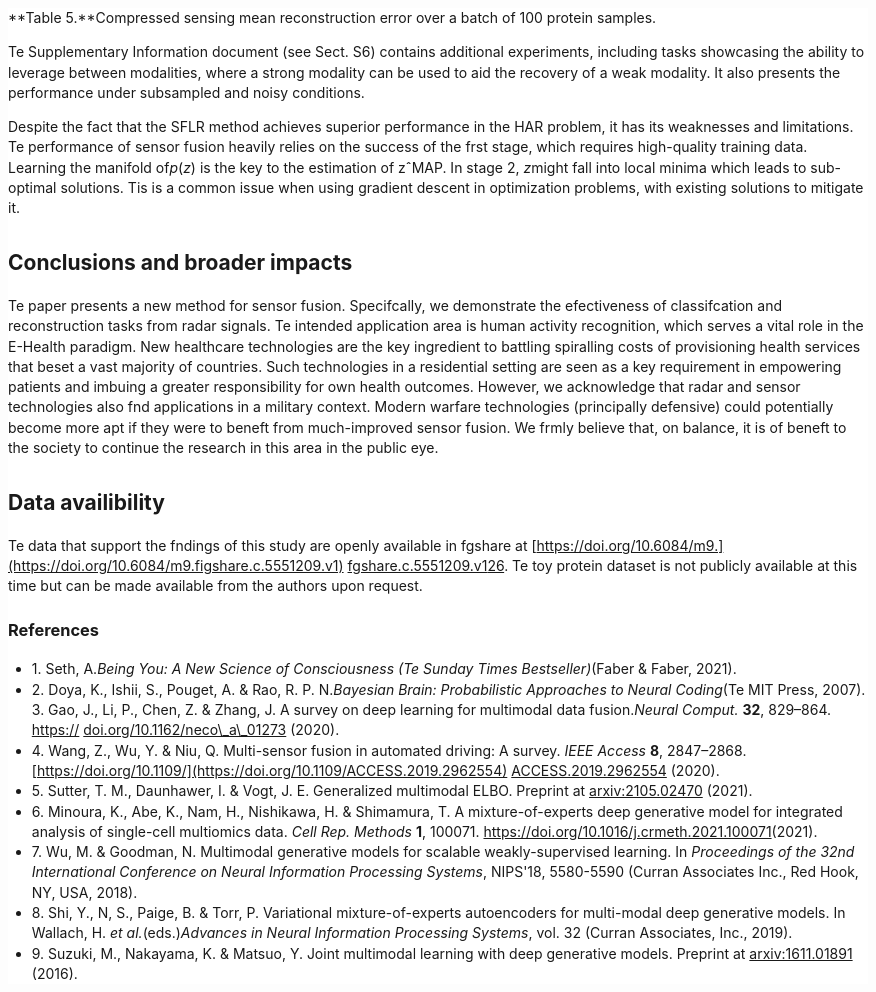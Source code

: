 <span id="page-8-10"></span>**Table 5.**Compressed sensing mean reconstruction error over a batch of 100 protein samples.

Te Supplementary Information document (see Sect. S6) contains additional experiments, including tasks showcasing the ability to leverage between modalities, where a strong modality can be used to aid the recovery of a weak modality. It also presents the performance under subsampled and noisy conditions.

Despite the fact that the SFLR method achieves superior performance in the HAR problem, it has its weaknesses and limitations. Te performance of sensor fusion heavily relies on the success of the frst stage, which requires high-quality training data. Learning the manifold of*p*(*z*) is the key to the estimation of zˆMAP. In stage 2, *z*might fall into local minima which leads to sub-optimal solutions. Tis is a common issue when using gradient descent in optimization problems, with existing solutions to mitigate it.

## Conclusions and broader impacts

Te paper presents a new method for sensor fusion. Specifcally, we demonstrate the efectiveness of classifcation and reconstruction tasks from radar signals. Te intended application area is human activity recognition, which serves a vital role in the E-Health paradigm. New healthcare technologies are the key ingredient to battling spiralling costs of provisioning health services that beset a vast majority of countries. Such technologies in a residential setting are seen as a key requirement in empowering patients and imbuing a greater responsibility for own health outcomes. However, we acknowledge that radar and sensor technologies also fnd applications in a military context. Modern warfare technologies (principally defensive) could potentially become more apt if they were to beneft from much-improved sensor fusion. We frmly believe that, on balance, it is of beneft to the society to continue the research in this area in the public eye.

## Data availibility

Te data that support the fndings of this study are openly available in fgshare at [https://doi.org/10.6084/m9.](https://doi.org/10.6084/m9.figshare.c.5551209.v1) [fgshare.c.5551209.v1](https://doi.org/10.6084/m9.figshare.c.5551209.v1)[26](#page-9-15). Te toy protein dataset is not publicly available at this time but can be made available from the authors upon request.


### References

- <span id="page-8-0"></span>1. Seth, A.*Being You: A New Science of Consciousness (Te Sunday Times Bestseller)*(Faber & Faber, 2021).
- <span id="page-8-2"></span><span id="page-8-1"></span>2. Doya, K., Ishii, S., Pouget, A. & Rao, R. P. N.*Bayesian Brain: Probabilistic Approaches to Neural Coding*(Te MIT Press, 2007). 3. Gao, J., Li, P., Chen, Z. & Zhang, J. A survey on deep learning for multimodal data fusion.*Neural Comput.* **32**, 829–864. [https://](https://doi.org/10.1162/neco_a_01273) [doi.org/10.1162/neco\\_a\\_01273](https://doi.org/10.1162/neco_a_01273) (2020).
- <span id="page-8-3"></span>4. Wang, Z., Wu, Y. & Niu, Q. Multi-sensor fusion in automated driving: A survey. *IEEE Access* **8**, 2847–2868. [https://doi.org/10.1109/](https://doi.org/10.1109/ACCESS.2019.2962554) [ACCESS.2019.2962554](https://doi.org/10.1109/ACCESS.2019.2962554) (2020).
- <span id="page-8-4"></span>5. Sutter, T. M., Daunhawer, I. & Vogt, J. E. Generalized multimodal ELBO. Preprint at [arxiv:2105.02470](http://arxiv.org/abs/2105.02470) (2021).
- <span id="page-8-5"></span>6. Minoura, K., Abe, K., Nam, H., Nishikawa, H. & Shimamura, T. A mixture-of-experts deep generative model for integrated analysis of single-cell multiomics data. *Cell Rep. Methods* **1**, 100071. <https://doi.org/10.1016/j.crmeth.2021.100071>(2021).
- <span id="page-8-6"></span>7. Wu, M. & Goodman, N. Multimodal generative models for scalable weakly-supervised learning. In *Proceedings of the 32nd International Conference on Neural Information Processing Systems*, NIPS'18, 5580-5590 (Curran Associates Inc., Red Hook, NY, USA, 2018).
- <span id="page-8-8"></span>8. Shi, Y., N, S., Paige, B. & Torr, P. Variational mixture-of-experts autoencoders for multi-modal deep generative models. In Wallach, H. *et al.*(eds.)*Advances in Neural Information Processing Systems*, vol. 32 (Curran Associates, Inc., 2019).
- <span id="page-8-7"></span>9. Suzuki, M., Nakayama, K. & Matsuo, Y. Joint multimodal learning with deep generative models. Preprint at [arxiv:1611.01891](http://arxiv.org/abs/1611.01891) (2016).
